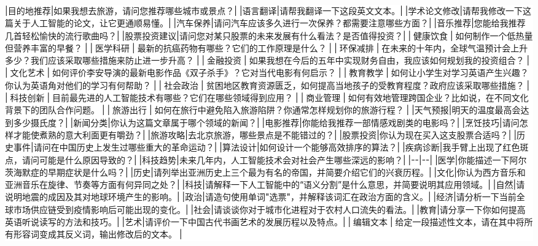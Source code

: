 |目的地推荐|如果我想去旅游，请问您推荐哪些城市或景点？|
|语言翻译|请帮我翻译一下这段英文文本。|
|学术论文修改|请帮我修改一下这篇关于人工智能的论文，让它更通顺易懂。|
|汽车保养|请问汽车应该多久进行一次保养？都需要注意哪些方面？|
|音乐推荐|您能给我推荐几首轻松愉快的流行歌曲吗？|
|股票投资建议|请问您对某只股票的未来发展有什么看法？是否值得投资？|
| 健康饮食 | 如何制作一个低热量但营养丰富的早餐？ |
| 医学科研 | 最新的抗癌药物有哪些？它们的工作原理是什么？ |
| 环保减排 | 在未来的十年内，全球气温预计会上升多少？我们应该采取哪些措施来防止进一步升高？ |
| 金融投资 | 如果我想在今后的五年中实现财务自由，我应该如何规划我的投资组合？ |
| 文化艺术 | 如何评价李安导演的最新电影作品《双子杀手》？它对当代电影有何启示？ |
| 教育教学 | 如何让小学生对学习英语产生兴趣？你认为英语角对他们的学习有何帮助？ |
| 社会政治 | 贫困地区教育资源匮乏，如何提高当地孩子的受教育程度？政府应该采取哪些措施？ |
| 科技创新 | 目前最先进的人工智能技术有哪些？它们在哪些领域得到应用？ |
| 商业管理 | 如何有效地管理跨国企业？比如说，在不同文化背景下的团队合作问题。 |
| 旅游出行 | 如何在旅行中避免陷入旅游陷阱？你通常怎样规划你的旅游行程？ |
|天气预报|明天的温度最高会达到多少摄氏度？|
|新闻分类|你认为这篇文章属于哪个领域的新闻？|
|电影推荐|你能给我推荐一部情感戏剧类的电影吗？|
|烹饪技巧|请问怎样才能使煮熟的意大利面更有嚼劲？|
|旅游攻略|去北京旅游，哪些景点是不能错过的？|
|股票投资|你认为现在买入这支股票合适吗？|
|历史事件|请问在中国历史上发生过哪些重大的革命运动？|
|算法设计|如何设计一个能够高效排序的算法？|
|疾病诊断|我手臂上出现了红色斑点，请问可能是什么原因导致的？|
|科技趋势|未来几年内，人工智能技术会对社会产生哪些深远的影响？|
|--|--|
|医学|你能描述一下阿尔茨海默症的早期症状是什么吗？|
|历史|请列举出亚洲历史上三个最为有名的帝国，并简要介绍它们的兴衰历程。|
|文化|你认为西方音乐和亚洲音乐在旋律、节奏等方面有何异同之处？|
|科技|请解释一下人工智能中的“语义分割”是什么意思，并简要说明其应用领域。|
|自然|请说明地震的成因及其对地球环境产生的影响。|
|政治|请造句使用单词"选票"，并解释该词汇在政治方面的含义。|
|经济|请分析一下当前全球市场供应链受到疫情影响后可能出现的变化。|
|社会|请谈谈你对于城市化进程对于农村人口流失的看法。|
|教育|请分享一下你如何提高英语听说读写的方法和技巧。|
|艺术|请评价一下中国古代书画艺术的发展历程以及特点。|
| 编辑文本                                | 给定一段描述性文本，请在其中将所有形容词变成其反义词，输出修改后的文本。                                                                                                                                                 |